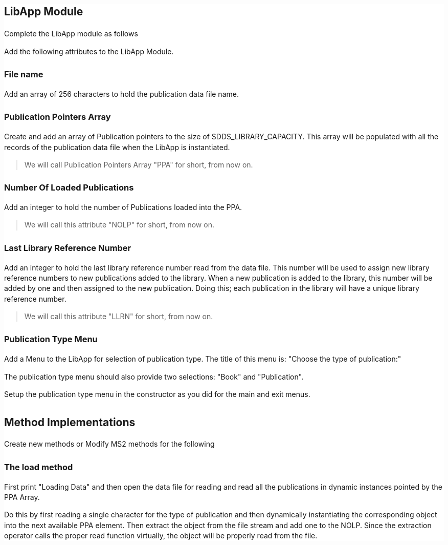 ## LibApp Module

Complete the LibApp module as follows

Add the following attributes to the LibApp Module.

### File name

Add an array of 256 characters to hold the publication data file name.

### Publication Pointers Array

Create and add an array of Publication pointers to the size of SDDS_LIBRARY_CAPACITY. This array will be populated with all the records of the publication data file when the LibApp is instantiated.

> We will call Publication Pointers Array "PPA" for short, from now on.

### Number Of Loaded Publications

Add an integer to hold the number of Publications loaded into the PPA.

> We will call this attribute "NOLP" for short, from now on.

### Last Library Reference Number

Add an integer to hold the last library reference number read from the data file. This number will be used to assign new library reference numbers to new publications added to the library. When a new publication is added to the library, this number will be added by one and then assigned to the new publication.
Doing this; each publication in the library will have a unique library reference number.

> We will call this attribute "LLRN" for short, from now on.

### Publication Type Menu

Add a Menu to the LibApp for selection of publication type.
The title of this menu is: "Choose the type of publication:"

The publication type menu should also provide two selections:
"Book" and "Publication".

Setup the publication type menu in the constructor as you did for the main and exit menus.

## Method Implementations

Create new methods or Modify MS2 methods for the following

### The load method

First print "Loading Data" and then open the data file for reading and read all the publications in dynamic instances pointed by the PPA Array.

Do this by first reading a single character for the type of publication and then dynamically instantiating the corresponding object into the next available PPA element. Then extract the object from the file stream and add one to the NOLP. Since the extraction operator calls the proper read function virtually, the object will be properly read from the file.
